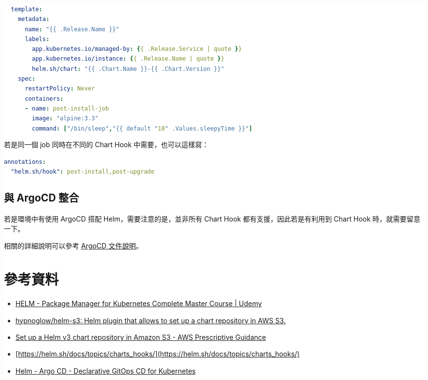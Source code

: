 ```yaml
  template:
    metadata:
      name: "{{ .Release.Name }}"
      labels:
        app.kubernetes.io/managed-by: {{ .Release.Service | quote }}
        app.kubernetes.io/instance: {{ .Release.Name | quote }}
        helm.sh/chart: "{{ .Chart.Name }}-{{ .Chart.Version }}"
    spec:
      restartPolicy: Never
      containers:
      - name: post-install-job
        image: "alpine:3.3"
        command: ["/bin/sleep","{{ default "10" .Values.sleepyTime }}"]
```

若是同一個 job 同時在不同的 Chart Hook 中需要，也可以這樣寫：

```yaml
annotations:
  "helm.sh/hook": post-install,post-upgrade
```

## 與 ArgoCD 整合

若是環境中有使用 ArgoCD 搭配 Helm，需要注意的是，並非所有 Chart Hook 都有支援，因此若是有利用到 Chart Hook 時，就需要留意一下。

相關的詳細說明可以參考 [ArgoCD 文件說明](https://argo-cd.readthedocs.io/en/stable/user-guide/helm/#helm-hooks)。


參考資料
=======

- [HELM - Package Manager for Kubernetes Complete Master Course | Udemy](https://www.udemy.com/course/helm-package-manager-for-kubernetes-complete-master-course/)

- [hypnoglow/helm-s3: Helm plugin that allows to set up a chart repository in AWS S3.](https://github.com/hypnoglow/helm-s3)

- [Set up a Helm v3 chart repository in Amazon S3 - AWS Prescriptive Guidance](https://docs.aws.amazon.com/prescriptive-guidance/latest/patterns/set-up-a-helm-v3-chart-repository-in-amazon-s3.html)

- [https://helm.sh/docs/topics/charts_hooks/](https://helm.sh/docs/topics/charts_hooks/)

- [Helm - Argo CD - Declarative GitOps CD for Kubernetes](https://argo-cd.readthedocs.io/en/stable/user-guide/helm)